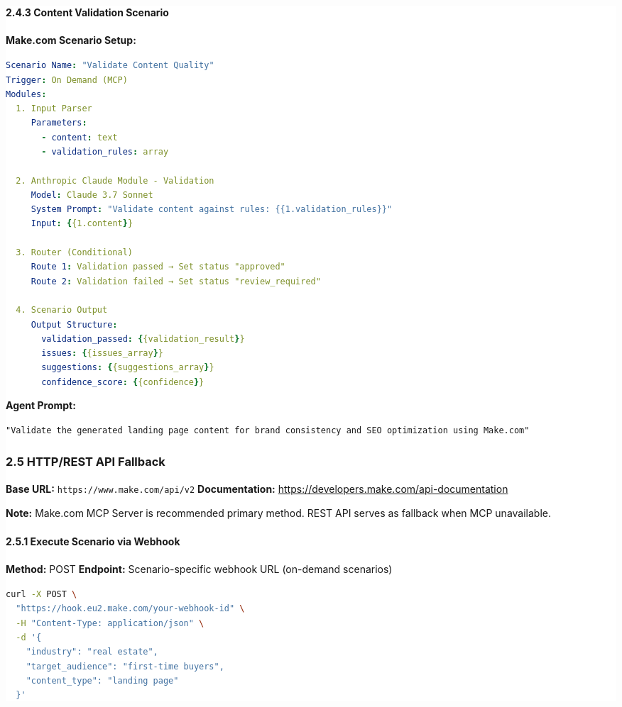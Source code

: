 #### 2.4.3 Content Validation Scenario

**Make.com Scenario Setup:**
```yaml
Scenario Name: "Validate Content Quality"
Trigger: On Demand (MCP)
Modules:
  1. Input Parser
     Parameters:
       - content: text
       - validation_rules: array

  2. Anthropic Claude Module - Validation
     Model: Claude 3.7 Sonnet
     System Prompt: "Validate content against rules: {{1.validation_rules}}"
     Input: {{1.content}}

  3. Router (Conditional)
     Route 1: Validation passed → Set status "approved"
     Route 2: Validation failed → Set status "review_required"

  4. Scenario Output
     Output Structure:
       validation_passed: {{validation_result}}
       issues: {{issues_array}}
       suggestions: {{suggestions_array}}
       confidence_score: {{confidence}}
```

**Agent Prompt:**
```
"Validate the generated landing page content for brand consistency and SEO optimization using Make.com"
```

### 2.5 HTTP/REST API Fallback

**Base URL:** `https://www.make.com/api/v2`
**Documentation:** https://developers.make.com/api-documentation

**Note:** Make.com MCP Server is recommended primary method. REST API serves as fallback when MCP unavailable.

#### 2.5.1 Execute Scenario via Webhook

**Method:** POST
**Endpoint:** Scenario-specific webhook URL (on-demand scenarios)

```bash
curl -X POST \
  "https://hook.eu2.make.com/your-webhook-id" \
  -H "Content-Type: application/json" \
  -d '{
    "industry": "real estate",
    "target_audience": "first-time buyers",
    "content_type": "landing page"
  }'
```
